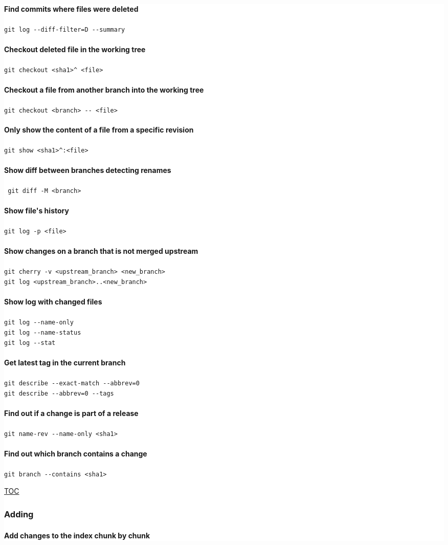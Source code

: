 #### Find commits where files were deleted

    git log --diff-filter=D --summary

#### Checkout deleted file in the working tree

    git checkout <sha1>^ <file>

#### Checkout a file from another branch into the working tree

    git checkout <branch> -- <file>

#### Only show the content of a file from a specific revision

    git show <sha1>^:<file>

#### Show diff between branches detecting renames

     git diff -M <branch>

#### Show file's history

    git log -p <file>

#### Show changes on a branch that is not merged upstream

    git cherry -v <upstream_branch> <new_branch>
    git log <upstream_branch>..<new_branch>

#### Show log with changed files

    git log --name-only
    git log --name-status
    git log --stat

#### Get latest tag in the current branch

    git describe --exact-match --abbrev=0
    git describe --abbrev=0 --tags

#### Find out if a change is part of a release

    git name-rev --name-only <sha1>

#### Find out which branch contains a change

    git branch --contains <sha1>

[TOC](#toc)


### <a id="adding"></a>Adding

#### Add changes to the index chunk by chunk
